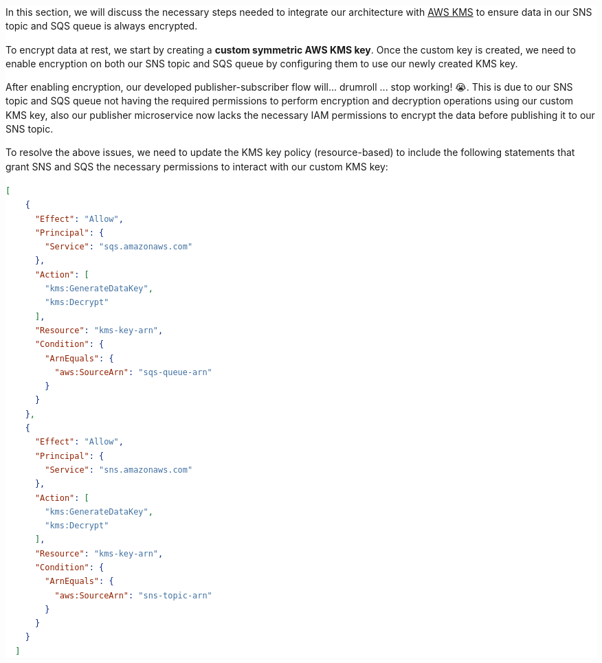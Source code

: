 In this section, we will discuss the necessary steps needed to integrate our architecture with [AWS KMS](https://docs.aws.amazon.com/kms/latest/developerguide/overview.html) to ensure data in our SNS topic and SQS queue is always encrypted.

To encrypt data at rest, we start by creating a **custom symmetric AWS KMS key**. Once the custom key is created, we need to enable encryption on both our SNS topic and SQS queue by configuring them to use our newly created KMS key.

After enabling encryption, our developed publisher-subscriber flow will... drumroll ... stop working! 😭. This is due to our SNS topic and SQS queue not having the required permissions to perform encryption and decryption operations using our custom KMS key, also our publisher microservice now lacks the necessary IAM permissions to encrypt the data before publishing it to our SNS topic.

To resolve the above issues, we need to update the KMS key policy (resource-based) to include the following statements that grant SNS and SQS the necessary permissions to interact with our custom KMS key:

```json
[
    {
      "Effect": "Allow",
      "Principal": {
        "Service": "sqs.amazonaws.com"
      },
      "Action": [
        "kms:GenerateDataKey",
        "kms:Decrypt"
      ],
      "Resource": "kms-key-arn",
      "Condition": {
        "ArnEquals": {
          "aws:SourceArn": "sqs-queue-arn"
        }
      }
    },
    {
      "Effect": "Allow",
      "Principal": {
        "Service": "sns.amazonaws.com"
      },
      "Action": [
        "kms:GenerateDataKey",
        "kms:Decrypt"
      ],
      "Resource": "kms-key-arn",
      "Condition": {
        "ArnEquals": {
          "aws:SourceArn": "sns-topic-arn"
        }
      }
    }
  ]
```
